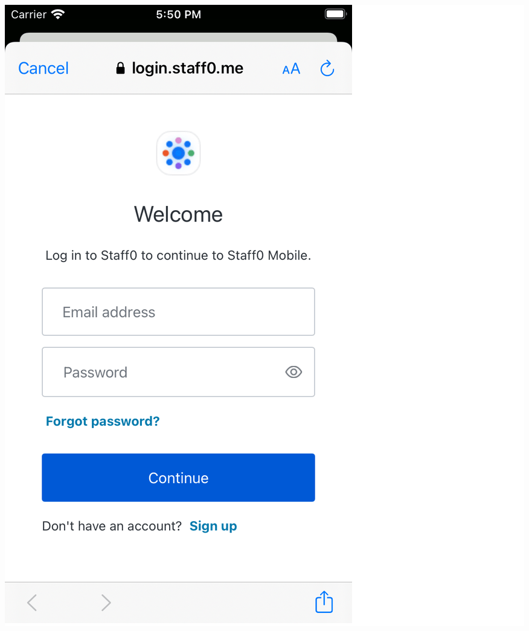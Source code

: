 <div class="phone-mockup"><img src="/media/articles/native-platforms/ios-swift/login-ios.png" alt="Universal Login"></div>
